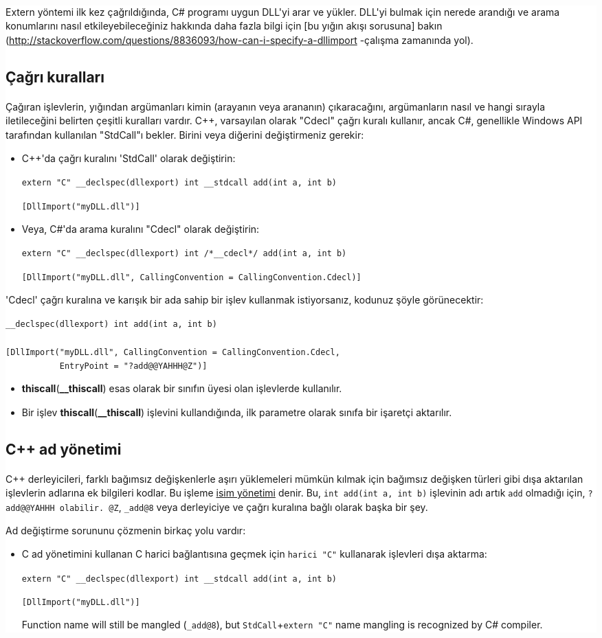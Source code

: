 Extern yöntemi ilk kez çağrıldığında, C# programı uygun DLL'yi arar ve yükler. DLL'yi bulmak için nerede arandığı ve arama konumlarını nasıl etkileyebileceğiniz hakkında daha fazla bilgi için [bu yığın akışı sorusuna] bakın (http://stackoverflow.com/questions/8836093/how-can-i-specify-a-dllimport -çalışma zamanında yol).






## Çağrı kuralları
Çağıran işlevlerin, yığından argümanları kimin (arayanın veya arananın) çıkaracağını, argümanların nasıl ve hangi sırayla iletileceğini belirten çeşitli kuralları vardır. C++, varsayılan olarak "Cdecl" çağrı kuralı kullanır, ancak C#, genellikle Windows API tarafından kullanılan "StdCall"ı bekler. Birini veya diğerini değiştirmeniz gerekir:

* C++'da çağrı kuralını 'StdCall' olarak değiştirin:

      extern "C" __declspec(dllexport) int __stdcall add(int a, int b)
    <!---->
      [DllImport("myDLL.dll")]

* Veya, C#'da arama kuralını "Cdecl" olarak değiştirin:

      extern "C" __declspec(dllexport) int /*__cdecl*/ add(int a, int b)
    <!---->
      [DllImport("myDLL.dll", CallingConvention = CallingConvention.Cdecl)]

'Cdecl' çağrı kuralına ve karışık bir ada sahip bir işlev kullanmak istiyorsanız, kodunuz şöyle görünecektir:

    __declspec(dllexport) int add(int a, int b)

    [DllImport("myDLL.dll", CallingConvention = CallingConvention.Cdecl,
               EntryPoint = "?add@@YAHHH@Z")]

- **thiscall**(**__thiscall**) esas olarak bir sınıfın üyesi olan işlevlerde kullanılır.

- Bir işlev **thiscall**(**__thiscall**) işlevini kullandığında, ilk parametre olarak sınıfa bir işaretçi aktarılır.

## C++ ad yönetimi
C++ derleyicileri, farklı bağımsız değişkenlerle aşırı yüklemeleri mümkün kılmak için bağımsız değişken türleri gibi dışa aktarılan işlevlerin adlarına ek bilgileri kodlar. Bu işleme [isim yönetimi](https://en.wikipedia.org/wiki/Name_mangling) denir. Bu, `int add(int a, int b)` işlevinin adı artık `add` olmadığı için, `?add@@YAHHH olabilir. @Z`, `_add@8` veya derleyiciye ve çağrı kuralına bağlı olarak başka bir şey.

Ad değiştirme sorununu çözmenin birkaç yolu vardır:

* C ad yönetimini kullanan C harici bağlantısına geçmek için `harici "C"` kullanarak işlevleri dışa aktarma:

      extern "C" __declspec(dllexport) int __stdcall add(int a, int b)
    <!---->
      [DllImport("myDLL.dll")]

    Function name will still be mangled (`_add@8`), but `StdCall`+`extern "C"` name mangling is recognized by C# compiler.


[1]: http://www.c-sharpcorner.com/article/working-with-win32-api-in-net/
[2]: http://pinvoke.net